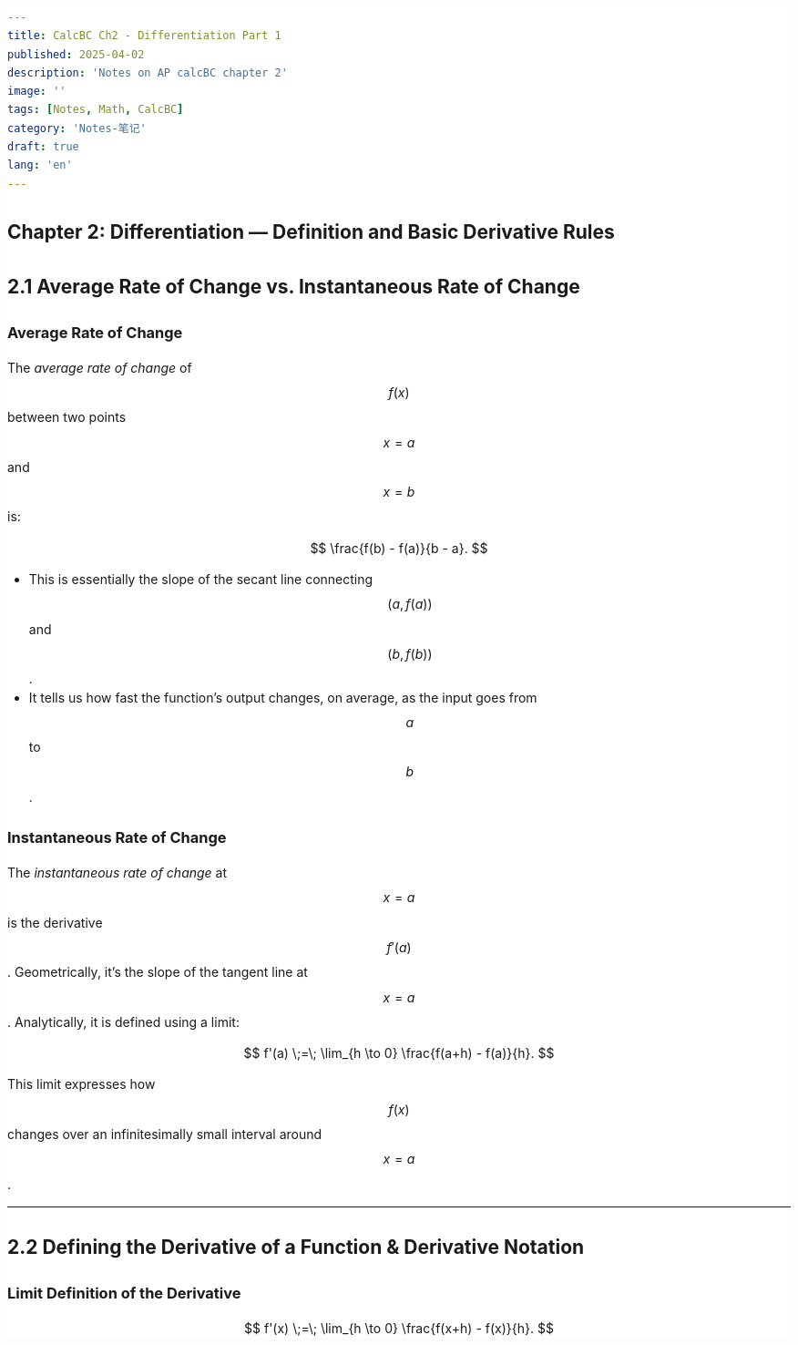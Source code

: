 ```yaml
---
title: CalcBC Ch2 - Differentiation Part 1
published: 2025-04-02
description: 'Notes on AP calcBC chapter 2'
image: ''
tags: [Notes, Math, CalcBC]
category: 'Notes-笔记'
draft: true
lang: 'en' 
---
```



## Chapter 2: Differentiation — Definition and Basic Derivative Rules

## 2.1 Average Rate of Change vs. Instantaneous Rate of Change

### Average Rate of Change

The *average rate of change* of $$f(x)$$ between two points $$x=a$$ and $$x=b$$ is:

$$
\frac{f(b) - f(a)}{b - a}.
$$

- This is essentially the slope of the secant line connecting $$\bigl(a, f(a)\bigr)$$ and $$\bigl(b, f(b)\bigr)$$.
- It tells us how fast the function’s output changes, on average, as the input goes from $$a$$ to $$b$$.

### Instantaneous Rate of Change

The *instantaneous rate of change* at $$x=a$$ is the derivative $$f'(a)$$. Geometrically, it’s the slope of the tangent line at $$x=a$$. Analytically, it is defined using a limit:

$$
f'(a) \;=\; \lim_{h \to 0} \frac{f(a+h) - f(a)}{h}.
$$

This limit expresses how $$f(x)$$ changes over an infinitesimally small interval around $$x=a$$.

---

## 2.2 Defining the Derivative of a Function & Derivative Notation

### Limit Definition of the Derivative

$$
f'(x) \;=\; \lim_{h \to 0} \frac{f(x+h) - f(x)}{h}.
$$
